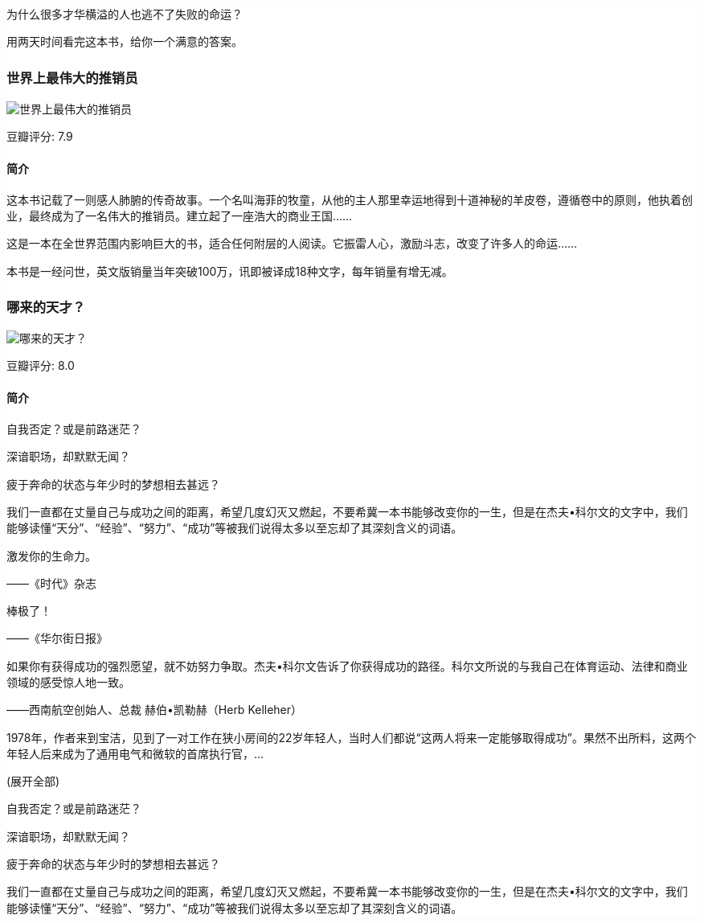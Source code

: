 为什么很多才华横溢的人也逃不了失败的命运？

用两天时间看完这本书，给你一个满意的答案。



### 世界上最伟大的推销员

![世界上最伟大的推销员](https://img3.doubanio.com/view/subject/l/public/s1914742.jpg)

豆瓣评分: 7.9

#### 简介

这本书记载了一则感人肺腑的传奇故事。一个名叫海菲的牧童，从他的主人那里幸运地得到十道神秘的羊皮卷，遵循卷中的原则，他执着创业，最终成为了一名伟大的推销员。建立起了一座浩大的商业王国……

这是一本在全世界范围内影响巨大的书，适合任何附层的人阅读。它振雷人心，激励斗志，改变了许多人的命运……

本书是一经问世，英文版销量当年突破100万，讯即被译成18种文字，每年销量有增无减。



### 哪来的天才？

![哪来的天才？](https://img1.doubanio.com/view/subject/l/public/s4700067.jpg)

豆瓣评分: 8.0

#### 简介

自我否定？或是前路迷茫？

深谙职场，却默默无闻？

疲于奔命的状态与年少时的梦想相去甚远？

我们一直都在丈量自己与成功之间的距离，希望几度幻灭又燃起，不要希冀一本书能够改变你的一生，但是在杰夫•科尔文的文字中，我们能够读懂“天分”、“经验”、“努力”、“成功”等被我们说得太多以至忘却了其深刻含义的词语。

激发你的生命力。

——《时代》杂志

棒极了！

——《华尔街日报》

如果你有获得成功的强烈愿望，就不妨努力争取。杰夫•科尔文告诉了你获得成功的路径。科尔文所说的与我自己在体育运动、法律和商业领域的感受惊人地一致。

——西南航空创始人、总裁 赫伯•凯勒赫（Herb Kelleher）

1978年，作者来到宝洁，见到了一对工作在狭小房间的22岁年轻人，当时人们都说“这两人将来一定能够取得成功”。果然不出所料，这两个年轻人后来成为了通用电气和微软的首席执行官，...

(展开全部)

自我否定？或是前路迷茫？

深谙职场，却默默无闻？

疲于奔命的状态与年少时的梦想相去甚远？

我们一直都在丈量自己与成功之间的距离，希望几度幻灭又燃起，不要希冀一本书能够改变你的一生，但是在杰夫•科尔文的文字中，我们能够读懂“天分”、“经验”、“努力”、“成功”等被我们说得太多以至忘却了其深刻含义的词语。
